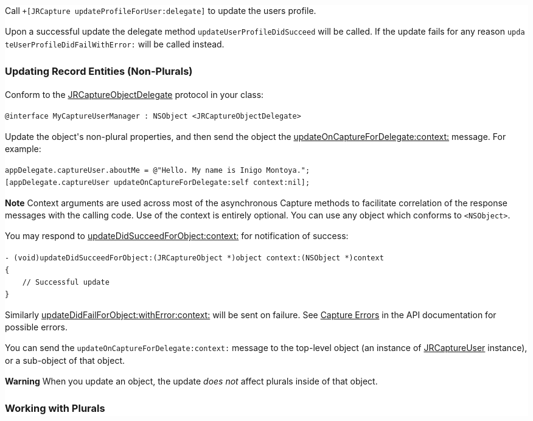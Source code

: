 Call `+[JRCapture updateProfileForUser:delegate]` to update the users profile.

Upon a successful update the delegate method `updateUserProfileDidSucceed` will be called. If the update fails for any
reason `updateUserProfileDidFailWithError:` will be called instead.

### Updating Record Entities (Non-Plurals)

Conform to the
[JRCaptureObjectDelegate](http://janrain.github.com/jump.ios/gh_docs/capture/html/protocol_j_r_capture_object_delegate-p.html)
protocol in your class:

    @interface MyCaptureUserManager : NSObject <JRCaptureObjectDelegate>

Update the object's non-plural properties, and then send the object the
[updateOnCaptureForDelegate:context:](http://janrain.github.com/jump.ios/gh_docs/capture/html/interface_j_r_capture_object.html#a307b20b8cb70eec684e7197550c9f4c3)
message. For example:

    appDelegate.captureUser.aboutMe = @"Hello. My name is Inigo Montoya.";
    [appDelegate.captureUser updateOnCaptureForDelegate:self context:nil];

**Note** Context arguments are used across most of the asynchronous Capture methods to facilitate correlation of the
response messages with the calling code. Use of the context is entirely optional. You can use any object which conforms
to `<NSObject>`.

You may respond to
[updateDidSucceedForObject:context:](http://janrain.github.com/jump.ios/gh_docs/capture/html/protocol_j_r_capture_object_delegate-p.html#afa043773e69351fc3115d7ae765986db)
for notification of success:

    - (void)updateDidSucceedForObject:(JRCaptureObject *)object context:(NSObject *)context
    {
        // Successful update
    }

Similarly
[updateDidFailForObject:withError:context:](http://janrain.github.com/jump.ios/gh_docs/capture/html/protocol_j_r_capture_object_delegate-p.html#affff9e5fe9d03312a4d5db8b39ba5ff0)
will be sent on failure. See
[Capture Errors](http://janrain.github.com/jump.ios/gh_docs/capture/html/group__capture_errors.html#ggabc7274cb58c13d8cda35a6554a013de9ac24c5311be2739cfa10797413b2023ca)
in the API documentation for possible errors.

You can send the `updateOnCaptureForDelegate:context:` message to the top-level object (an instance of
[JRCaptureUser](http://janrain.github.com/jump.ios/gh_docs/capture/html/interface_j_r_capture_user.html)
instance), or a sub-object of that object.

**Warning** When you update an object, the update _does not_ affect plurals inside of that object.

### Working with Plurals
